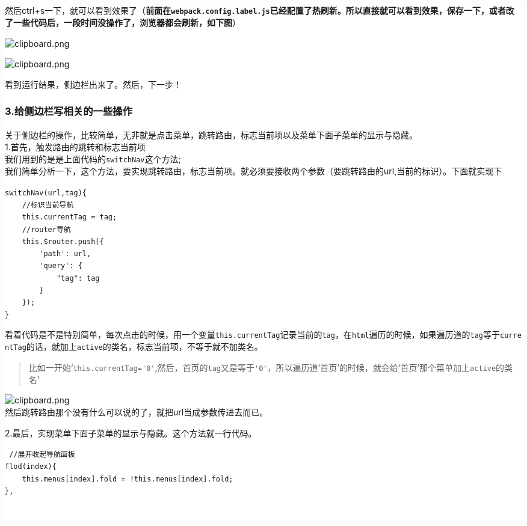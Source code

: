 <p>然后ctrl+s一下，就可以看到效果了（<strong>前面在<code>webpack.config.label.js</code>已经配置了热刷新。所以直接就可以看到效果，保存一下，或者改了一些代码后，一段时间没操作了，浏览器都会刷新，如下图</strong>）</p>
<p><span class="img-wrap"><img data-src="/img/bVQeV0?w=460&amp;h=173" src="https://static.alili.tech/img/bVQeV0?w=460&amp;h=173" alt="clipboard.png" title="clipboard.png" style="cursor: pointer;"></span></p>
<p><span class="img-wrap"><img data-src="/img/bVQeU6?w=1624&amp;h=770" src="https://static.alili.tech/img/bVQeU6?w=1624&amp;h=770" alt="clipboard.png" title="clipboard.png" style="cursor: pointer; display: inline;"></span></p>
<p>看到运行结果，侧边栏出来了。然后，下一步！</p>
<h3 id="articleHeader5">3.给侧边栏写相关的一些操作</h3>
<p>关于侧边栏的操作，比较简单，无非就是点击菜单，跳转路由，标志当前项以及菜单下面子菜单的显示与隐藏。<br>1.首先，触发路由的跳转和标志当前项<br>我们用到的是是上面代码的<code>switchNav</code>这个方法;<br>我们简单分析一下，这个方法，要实现跳转路由，标志当前项。就必须要接收两个参数（要跳转路由的url,当前的标识）。下面就实现下</p>
<div class="widget-codetool" style="display:none;">
      <div class="widget-codetool--inner">
      <span class="selectCode code-tool" data-toggle="tooltip" data-placement="top" title="" data-original-title="全选"></span>
      <span type="button" class="copyCode code-tool" data-toggle="tooltip" data-placement="top" data-clipboard-text="switchNav(url,tag){
    //标识当前导航
    this.currentTag = tag;
    //router导航
    this.$router.push({
        'path': url,
        'query': {
            &quot;tag&quot;: tag
        }
    });
}" title="" data-original-title="复制"></span>
      <span type="button" class="saveToNote code-tool" data-toggle="tooltip" data-placement="top" title="" data-original-title="放进笔记"></span>
      </div>
      </div><pre class="hljs kotlin"><code>switchNav(url,tag){
    <span class="hljs-comment">//标识当前导航</span>
    <span class="hljs-keyword">this</span>.currentTag = tag;
    <span class="hljs-comment">//router导航</span>
    <span class="hljs-keyword">this</span>.$router.push({
        <span class="hljs-string">'path'</span>: url,
        <span class="hljs-string">'query'</span>: {
            <span class="hljs-string">"tag"</span>: tag
        }
    });
}</code></pre>
<p>看着代码是不是特别简单，每次点击的时候，用一个变量<code>this.currentTag</code>记录当前的<code>tag</code>，在<code>html</code>遍历的时候，如果遍历道的<code>tag</code>等于<code>currentTag</code>的话，就加上<code>active</code>的类名，标志当前项，不等于就不加类名。</p>
<blockquote><p>比如一开始‘<code>this.currentTag='0'</code>,然后，首页的<code>tag</code>又是等于<code>'0'</code>，所以遍历道‘首页’的时候，就会给‘首页’那个菜单加上<code>active</code>的类名’</p></blockquote>
<p><span class="img-wrap"><img data-src="/img/bVQfPI?w=698&amp;h=416" src="https://static.alili.tech/img/bVQfPI?w=698&amp;h=416" alt="clipboard.png" title="clipboard.png" style="cursor: pointer;"></span><br>然后跳转路由那个没有什么可以说的了，就把url当成参数传进去而已。</p>
<p>2.最后，实现菜单下面子菜单的显示与隐藏。这个方法就一行代码。</p>
<div class="widget-codetool" style="display:none;">
      <div class="widget-codetool--inner">
      <span class="selectCode code-tool" data-toggle="tooltip" data-placement="top" title="" data-original-title="全选"></span>
      <span type="button" class="copyCode code-tool" data-toggle="tooltip" data-placement="top" data-clipboard-text=" //展开收起导航面板
flod(index){
    this.menus[index].fold = !this.menus[index].fold;
},
" title="" data-original-title="复制"></span>
      <span type="button" class="saveToNote code-tool" data-toggle="tooltip" data-placement="top" title="" data-original-title="放进笔记"></span>
      </div>
      </div><pre class="hljs axapta"><code> <span class="hljs-comment">//展开收起导航面板</span>
flod(<span class="hljs-keyword">index</span>){
    <span class="hljs-keyword">this</span>.menus[<span class="hljs-keyword">index</span>].fold = !<span class="hljs-keyword">this</span>.menus[<span class="hljs-keyword">index</span>].fold;
},